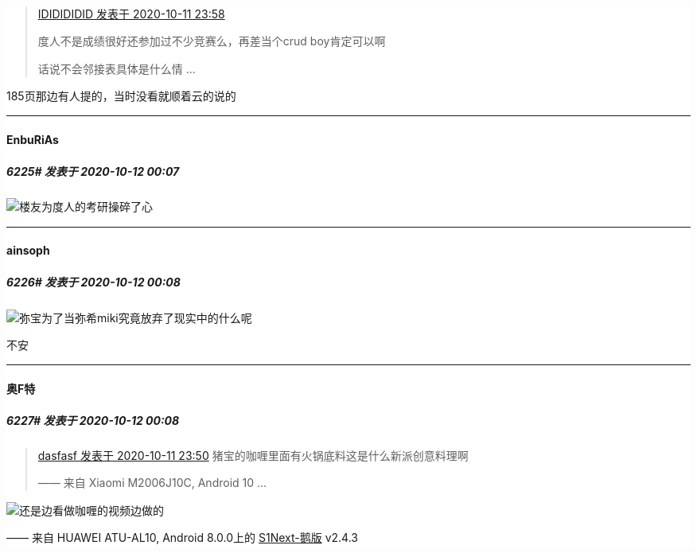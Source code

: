 <blockquote><a href="httphttps://bbs.saraba1st.com/2b/forum.php?mod=redirect&amp;goto=findpost&amp;pid=49023148&amp;ptid=1963398" target="_blank">IDIDIDIDID 发表于 2020-10-11 23:58</a>

度人不是成绩很好还参加过不少竞赛么，再差当个crud boy肯定可以啊


话说不会邻接表具体是什么情 ...</blockquote>
185页那边有人提的，当时没看就顺着云的说的







-----

####  EnbuRiAs  
##### 6225#       发表于 2020-10-12 00:07



<img src="https://static.saraba1st.com/image/smiley/face2017/068.png" referrerpolicy="no-referrer">楼友为度人的考研操碎了心







-----

####  ainsoph  
##### 6226#       发表于 2020-10-12 00:08



<img src="https://static.saraba1st.com/image/smiley/face2017/137.gif" referrerpolicy="no-referrer">弥宝为了当弥希miki究竟放弃了现实中的什么呢



不安







-----

####  奥F特  
##### 6227#       发表于 2020-10-12 00:08



<blockquote><a href="httphttps://bbs.saraba1st.com/2b/forum.php?mod=redirect&amp;goto=findpost&amp;pid=49023093&amp;ptid=1963398" target="_blank">dasfasf 发表于 2020-10-11 23:50</a>
猪宝的咖喱里面有火锅底料这是什么新派创意料理啊

—— 来自 Xiaomi M2006J10C, Android 10 ...</blockquote>
<img src="https://static.saraba1st.com/image/smiley/face2017/067.png" referrerpolicy="no-referrer">还是边看做咖喱的视频边做的

—— 来自 HUAWEI ATU-AL10, Android 8.0.0上的 [S1Next-鹅版](https://github.com/ykrank/S1-Next/releases) v2.4.3
